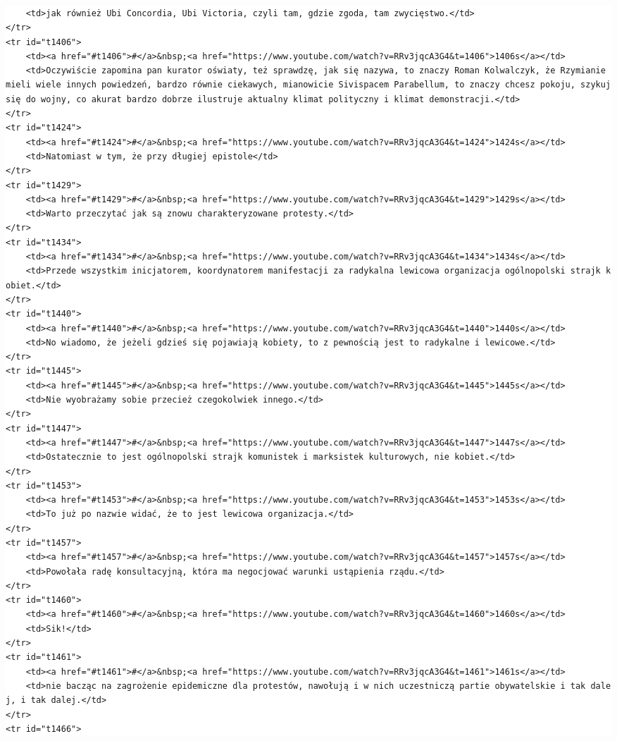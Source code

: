         <td>jak również Ubi Concordia, Ubi Victoria, czyli tam, gdzie zgoda, tam zwycięstwo.</td>
    </tr>
    <tr id="t1406">
        <td><a href="#t1406">#</a>&nbsp;<a href="https://www.youtube.com/watch?v=RRv3jqcA3G4&t=1406">1406s</a></td>
        <td>Oczywiście zapomina pan kurator oświaty, też sprawdzę, jak się nazywa, to znaczy Roman Kolwalczyk, że Rzymianie mieli wiele innych powiedzeń, bardzo równie ciekawych, mianowicie Sivispacem Parabellum, to znaczy chcesz pokoju, szykuj się do wojny, co akurat bardzo dobrze ilustruje aktualny klimat polityczny i klimat demonstracji.</td>
    </tr>
    <tr id="t1424">
        <td><a href="#t1424">#</a>&nbsp;<a href="https://www.youtube.com/watch?v=RRv3jqcA3G4&t=1424">1424s</a></td>
        <td>Natomiast w tym, że przy długiej epistole</td>
    </tr>
    <tr id="t1429">
        <td><a href="#t1429">#</a>&nbsp;<a href="https://www.youtube.com/watch?v=RRv3jqcA3G4&t=1429">1429s</a></td>
        <td>Warto przeczytać jak są znowu charakteryzowane protesty.</td>
    </tr>
    <tr id="t1434">
        <td><a href="#t1434">#</a>&nbsp;<a href="https://www.youtube.com/watch?v=RRv3jqcA3G4&t=1434">1434s</a></td>
        <td>Przede wszystkim inicjatorem, koordynatorem manifestacji za radykalna lewicowa organizacja ogólnopolski strajk kobiet.</td>
    </tr>
    <tr id="t1440">
        <td><a href="#t1440">#</a>&nbsp;<a href="https://www.youtube.com/watch?v=RRv3jqcA3G4&t=1440">1440s</a></td>
        <td>No wiadomo, że jeżeli gdzieś się pojawiają kobiety, to z pewnością jest to radykalne i lewicowe.</td>
    </tr>
    <tr id="t1445">
        <td><a href="#t1445">#</a>&nbsp;<a href="https://www.youtube.com/watch?v=RRv3jqcA3G4&t=1445">1445s</a></td>
        <td>Nie wyobrażamy sobie przecież czegokolwiek innego.</td>
    </tr>
    <tr id="t1447">
        <td><a href="#t1447">#</a>&nbsp;<a href="https://www.youtube.com/watch?v=RRv3jqcA3G4&t=1447">1447s</a></td>
        <td>Ostatecznie to jest ogólnopolski strajk komunistek i marksistek kulturowych, nie kobiet.</td>
    </tr>
    <tr id="t1453">
        <td><a href="#t1453">#</a>&nbsp;<a href="https://www.youtube.com/watch?v=RRv3jqcA3G4&t=1453">1453s</a></td>
        <td>To już po nazwie widać, że to jest lewicowa organizacja.</td>
    </tr>
    <tr id="t1457">
        <td><a href="#t1457">#</a>&nbsp;<a href="https://www.youtube.com/watch?v=RRv3jqcA3G4&t=1457">1457s</a></td>
        <td>Powołała radę konsultacyjną, która ma negocjować warunki ustąpienia rządu.</td>
    </tr>
    <tr id="t1460">
        <td><a href="#t1460">#</a>&nbsp;<a href="https://www.youtube.com/watch?v=RRv3jqcA3G4&t=1460">1460s</a></td>
        <td>Sik!</td>
    </tr>
    <tr id="t1461">
        <td><a href="#t1461">#</a>&nbsp;<a href="https://www.youtube.com/watch?v=RRv3jqcA3G4&t=1461">1461s</a></td>
        <td>nie bacząc na zagrożenie epidemiczne dla protestów, nawołują i w nich uczestniczą partie obywatelskie i tak dalej, i tak dalej.</td>
    </tr>
    <tr id="t1466">